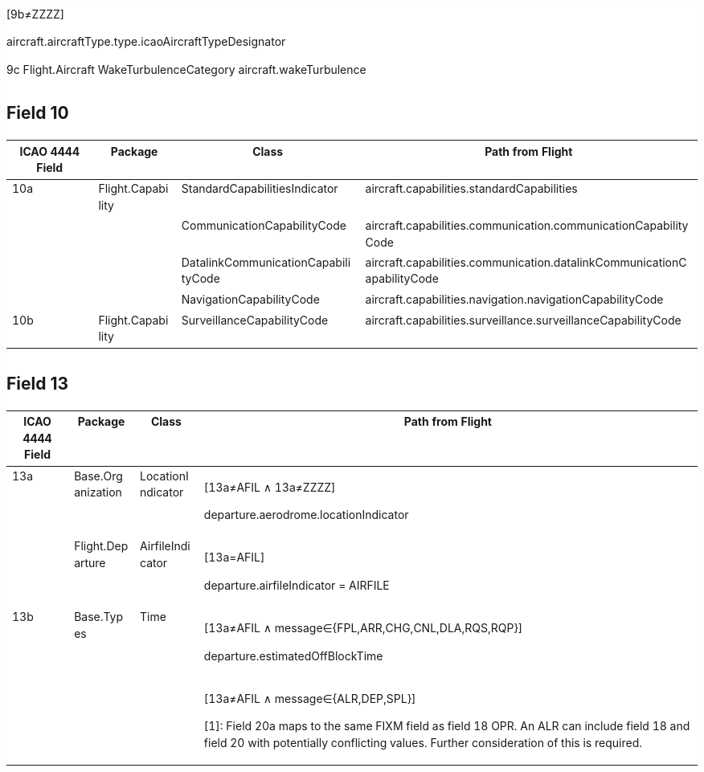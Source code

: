 <td><p>[9b≠ZZZZ]</p>
<p>aircraft.aircraftType.type.icaoAircraftTypeDesignator</p></td>
</tr>
<tr class="odd">
<td>9c</td>
<td>Flight.Aircraft</td>
<td>WakeTurbulenceCategory</td>
<td>aircraft.wakeTurbulence</td>
</tr>
</tbody>
</table>

## Field 10

| ICAO 4444 Field | Package           | Class                               | Path from Flight                                                        |
|-----------------|-------------------|-------------------------------------|-------------------------------------------------------------------------|
| 10a             | Flight.Capability | StandardCapabilitiesIndicator       | aircraft.capabilities.standardCapabilities                              |
|                 |                   | CommunicationCapabilityCode         | aircraft.capabilities.communication.communicationCapabilityCode         |
|                 |                   | DatalinkCommunicationCapabilityCode | aircraft.capabilities.communication.datalinkCommunicationCapabilityCode |
|                 |                   | NavigationCapabilityCode            | aircraft.capabilities.navigation.navigationCapabilityCode               |
| 10b             | Flight.Capability | SurveillanceCapabilityCode          | aircraft.capabilities.surveillance.surveillanceCapabilityCode           |

## Field 13

<table>
<thead>
<tr class="header">
<th>ICAO 4444 Field</th>
<th>Package</th>
<th>Class</th>
<th>Path from Flight</th>
</tr>
</thead>
<tbody>
<tr class="odd">
<td>13a</td>
<td>Base.Organization</td>
<td>LocationIndicator</td>
<td><p>[13a≠AFIL ∧ 13a≠ZZZZ]</p>
<p>departure.aerodrome.locationIndicator</p></td>
</tr>
<tr class="even">
<td></td>
<td>Flight.Departure</td>
<td>AirfileIndicator</td>
<td><p>[13a=AFIL]</p>
<p>departure.airfileIndicator = AIRFILE</p></td>
</tr>
<tr class="odd">
<td>13b</td>
<td>Base.Types</td>
<td>Time</td>
<td><p>[13a≠AFIL ∧ message∈{FPL,ARR,CHG,CNL,DLA,RQS,RQP}]</p>
<p>departure.estimatedOffBlockTime</p></td>
</tr>
<tr class="even">
<td></td>
<td></td>
<td></td>
<td><p>[13a≠AFIL ∧ message∈{ALR,DEP,SPL}]</p>

[1]: Field 20a maps to the same FIXM field as field 18 OPR. An ALR can include field 18 and field 20 with potentially conflicting values. Further consideration of this is required.